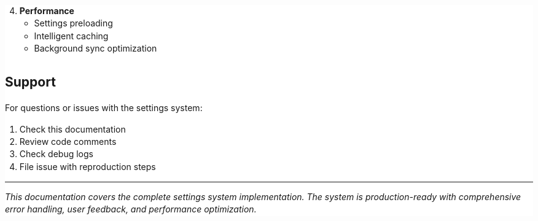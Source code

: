 4. **Performance**
   - Settings preloading
   - Intelligent caching
   - Background sync optimization

## Support

For questions or issues with the settings system:

1. Check this documentation
2. Review code comments
3. Check debug logs
4. File issue with reproduction steps

---

*This documentation covers the complete settings system implementation. The system is production-ready with comprehensive error handling, user feedback, and performance optimization.*